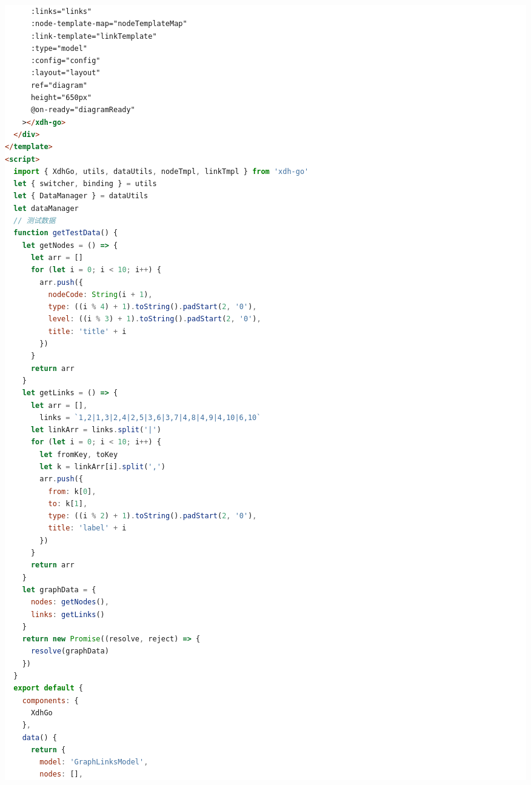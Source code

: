 ```html
      :links="links"
      :node-template-map="nodeTemplateMap"
      :link-template="linkTemplate"
      :type="model"
      :config="config"
      :layout="layout"
      ref="diagram"
      height="650px"
      @on-ready="diagramReady"
    ></xdh-go>
  </div>
</template>
<script>
  import { XdhGo, utils, dataUtils, nodeTmpl, linkTmpl } from 'xdh-go'
  let { switcher, binding } = utils
  let { DataManager } = dataUtils
  let dataManager
  // 测试数据
  function getTestData() {
    let getNodes = () => {
      let arr = []
      for (let i = 0; i < 10; i++) {
        arr.push({
          nodeCode: String(i + 1),
          type: ((i % 4) + 1).toString().padStart(2, '0'),
          level: ((i % 3) + 1).toString().padStart(2, '0'),
          title: 'title' + i
        })
      }
      return arr
    }
    let getLinks = () => {
      let arr = [],
        links = `1,2|1,3|2,4|2,5|3,6|3,7|4,8|4,9|4,10|6,10`
      let linkArr = links.split('|')
      for (let i = 0; i < 10; i++) {
        let fromKey, toKey
        let k = linkArr[i].split(',')
        arr.push({
          from: k[0],
          to: k[1],
          type: ((i % 2) + 1).toString().padStart(2, '0'),
          title: 'label' + i
        })
      }
      return arr
    }
    let graphData = {
      nodes: getNodes(),
      links: getLinks()
    }
    return new Promise((resolve, reject) => {
      resolve(graphData)
    })
  }
  export default {
    components: {
      XdhGo
    },
    data() {
      return {
        model: 'GraphLinksModel',
        nodes: [],
```